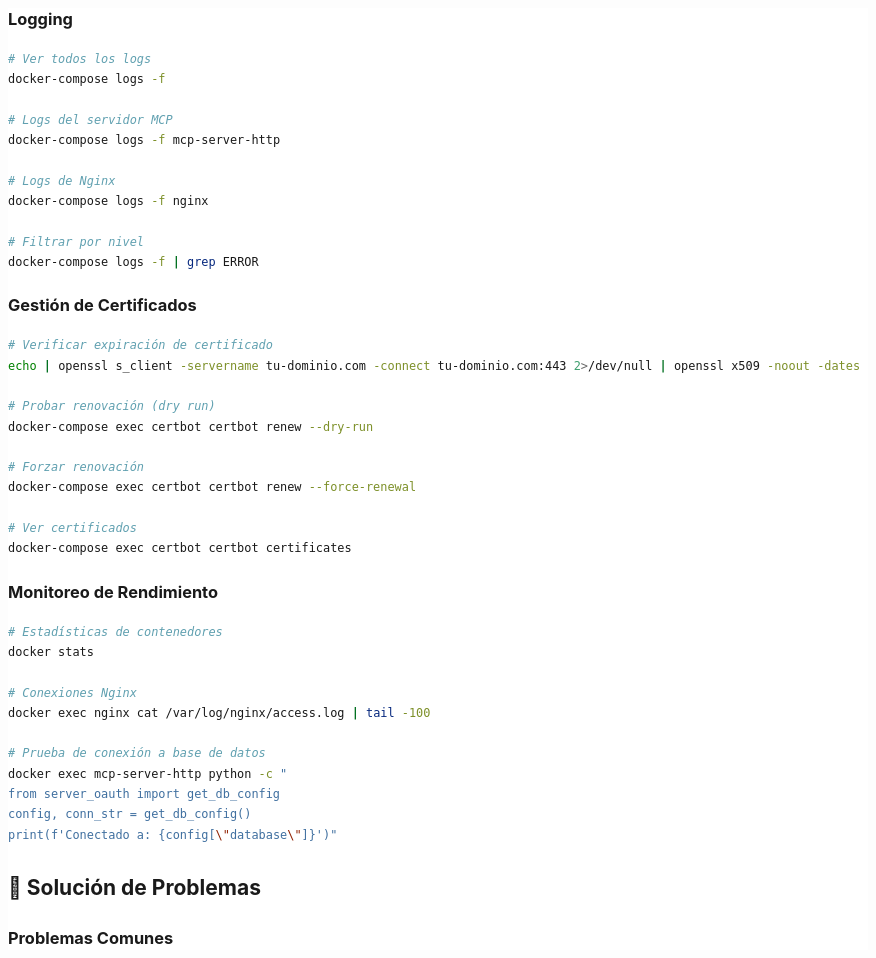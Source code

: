 ### Logging

```bash
# Ver todos los logs
docker-compose logs -f

# Logs del servidor MCP
docker-compose logs -f mcp-server-http

# Logs de Nginx
docker-compose logs -f nginx

# Filtrar por nivel
docker-compose logs -f | grep ERROR
```

### Gestión de Certificados

```bash
# Verificar expiración de certificado
echo | openssl s_client -servername tu-dominio.com -connect tu-dominio.com:443 2>/dev/null | openssl x509 -noout -dates

# Probar renovación (dry run)
docker-compose exec certbot certbot renew --dry-run

# Forzar renovación
docker-compose exec certbot certbot renew --force-renewal

# Ver certificados
docker-compose exec certbot certbot certificates
```

### Monitoreo de Rendimiento

```bash
# Estadísticas de contenedores
docker stats

# Conexiones Nginx
docker exec nginx cat /var/log/nginx/access.log | tail -100

# Prueba de conexión a base de datos
docker exec mcp-server-http python -c "
from server_oauth import get_db_config
config, conn_str = get_db_config()
print(f'Conectado a: {config[\"database\"]}')"
```

## 🐛 Solución de Problemas

### Problemas Comunes
